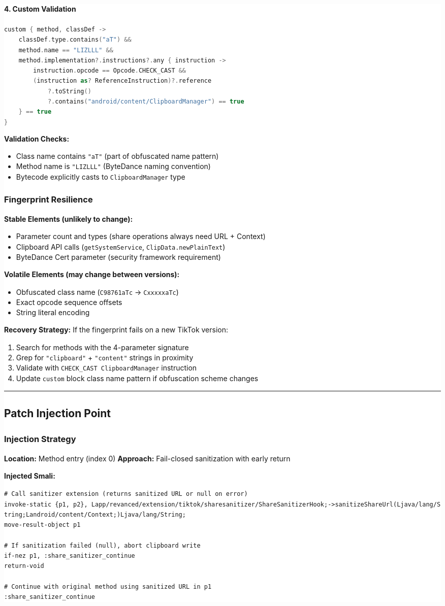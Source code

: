 #### 4. **Custom Validation**
```kotlin
custom { method, classDef ->
    classDef.type.contains("aT") &&
    method.name == "LIZLLL" &&
    method.implementation?.instructions?.any { instruction ->
        instruction.opcode == Opcode.CHECK_CAST &&
        (instruction as? ReferenceInstruction)?.reference
            ?.toString()
            ?.contains("android/content/ClipboardManager") == true
    } == true
}
```

**Validation Checks:**
- Class name contains `"aT"` (part of obfuscated name pattern)
- Method name is `"LIZLLL"` (ByteDance naming convention)
- Bytecode explicitly casts to `ClipboardManager` type

### Fingerprint Resilience

**Stable Elements (unlikely to change):**
- Parameter count and types (share operations always need URL + Context)
- Clipboard API calls (`getSystemService`, `ClipData.newPlainText`)
- ByteDance Cert parameter (security framework requirement)

**Volatile Elements (may change between versions):**
- Obfuscated class name (`C98761aTc` → `CxxxxxaTc`)
- Exact opcode sequence offsets
- String literal encoding

**Recovery Strategy:**
If the fingerprint fails on a new TikTok version:
1. Search for methods with the 4-parameter signature
2. Grep for `"clipboard"` + `"content"` strings in proximity
3. Validate with `CHECK_CAST ClipboardManager` instruction
4. Update `custom` block class name pattern if obfuscation scheme changes

---

## Patch Injection Point

### Injection Strategy

**Location:** Method entry (index 0)
**Approach:** Fail-closed sanitization with early return

**Injected Smali:**
```smali
# Call sanitizer extension (returns sanitized URL or null on error)
invoke-static {p1, p2}, Lapp/revanced/extension/tiktok/sharesanitizer/ShareSanitizerHook;->sanitizeShareUrl(Ljava/lang/String;Landroid/content/Context;)Ljava/lang/String;
move-result-object p1

# If sanitization failed (null), abort clipboard write
if-nez p1, :share_sanitizer_continue
return-void

# Continue with original method using sanitized URL in p1
:share_sanitizer_continue
```
